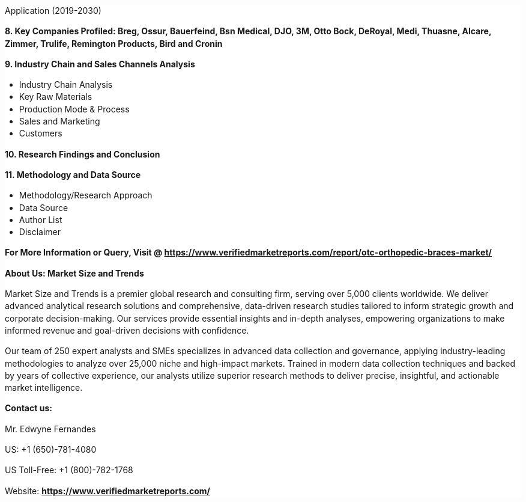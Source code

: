 Application (2019-2030)</li></ul><p><strong>8. Key Companies Profiled: Breg, Ossur, Bauerfeind, Bsn Medical, DJO, 3M, Otto Bock, DeRoyal, Medi, Thuasne, Alcare, Zimmer, Trulife, Remington Products, Bird and Cronin</strong></p><p><strong>9. Industry Chain and Sales Channels Analysis</strong></p><ul><li>Industry Chain Analysis</li><li>Key Raw Materials</li><li>Production Mode &amp; Process</li><li>Sales and Marketing</li><li>Customers</li></ul><p><strong>10. Research Findings and Conclusion</strong></p><p><strong>11. Methodology and Data Source</strong></p><ul><li>Methodology/Research Approach</li><li>Data Source</li><li>Author List</li><li>Disclaimer</li></ul></p><p><strong>For More Information or Query, Visit @ <a href="https://www.verifiedmarketreports.com/report/otc-orthopedic-braces-market/">https://www.verifiedmarketreports.com/report/otc-orthopedic-braces-market/</a></strong></p><p><strong>About Us: Market Size and Trends</strong></p><p>Market Size and Trends is a premier global research and consulting firm, serving over 5,000 clients worldwide. We deliver advanced analytical research solutions and comprehensive, data-driven research studies tailored to inform strategic growth and corporate decision-making. Our services provide essential insights and in-depth analyses, empowering organizations to make informed revenue and goal-driven decisions with confidence.</p><p>Our team of 250 expert analysts and SMEs specializes in advanced data collection and governance, applying industry-leading methodologies to analyze over 25,000 niche and high-impact markets. Trained in modern data collection techniques and backed by years of collective experience, our analysts utilize superior research methods to deliver precise, insightful, and actionable market intelligence.</p><p><strong>Contact us:</strong></p><p>Mr. Edwyne Fernandes</p><p>US: +1 (650)-781-4080</p><p>US Toll-Free: +1 (800)-782-1768</p><p>Website: <strong><a href="https://www.verifiedmarketreports.com/">https://www.verifiedmarketreports.com/</a></strong></p>
